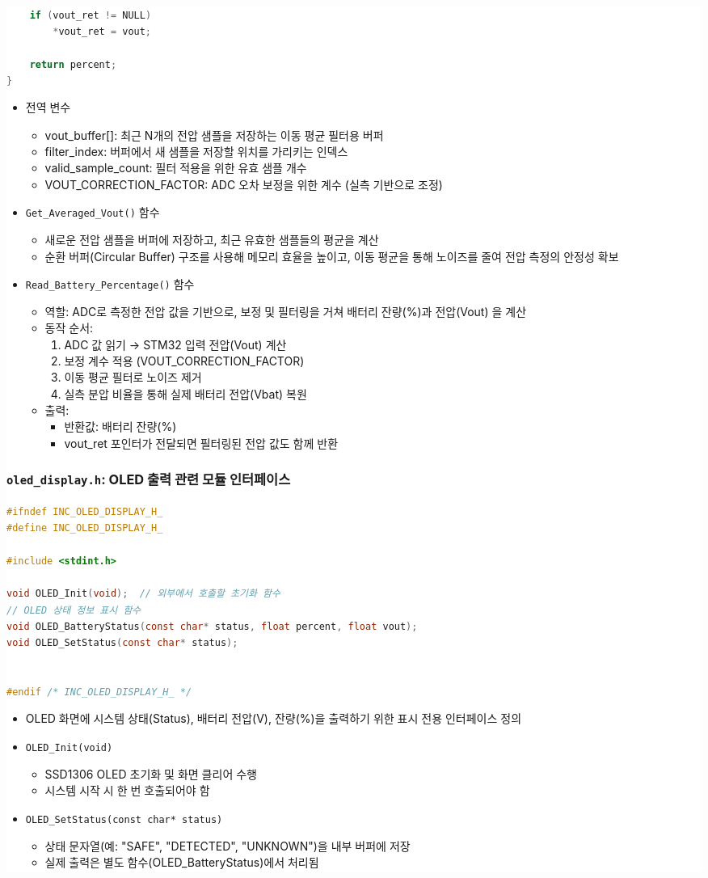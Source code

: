 ```c
    if (vout_ret != NULL)
        *vout_ret = vout;

    return percent;
}
```
- 전역 변수
    - vout_buffer[]: 최근 N개의 전압 샘플을 저장하는 이동 평균 필터용 버퍼
    - filter_index: 버퍼에서 새 샘플을 저장할 위치를 가리키는 인덱스
    - valid_sample_count: 필터 적용을 위한 유효 샘플 개수
    - VOUT_CORRECTION_FACTOR: ADC 오차 보정을 위한 계수 (실측 기반으로 조정)

- `Get_Averaged_Vout()` 함수
    - 새로운 전압 샘플을 버퍼에 저장하고, 최근 유효한 샘플들의 평균을 계산
    - 순환 버퍼(Circular Buffer) 구조를 사용해 메모리 효율을 높이고, 이동 평균을 통해 노이즈를 줄여 전압 측정의 안정성 확보

- `Read_Battery_Percentage()` 함수
    - 역할: ADC로 측정한 전압 값을 기반으로, 보정 및 필터링을 거쳐 배터리 잔량(%)과 전압(Vout) 을 계산
    - 동작 순서:
        1. ADC 값 읽기 → STM32 입력 전압(Vout) 계산
        2. 보정 계수 적용 (VOUT_CORRECTION_FACTOR)
        3. 이동 평균 필터로 노이즈 제거
        4. 실측 분압 비율을 통해 실제 배터리 전압(Vbat) 복원
    - 출력:
        - 반환값: 배터리 잔량(%)
        - vout_ret 포인터가 전달되면 필터링된 전압 값도 함께 반환

### `oled_display.h`: OLED 출력 관련 모듈 인터페이스
```c
#ifndef INC_OLED_DISPLAY_H_
#define INC_OLED_DISPLAY_H_

#include <stdint.h>

void OLED_Init(void);  // 외부에서 호출할 초기화 함수
// OLED 상태 정보 표시 함수
void OLED_BatteryStatus(const char* status, float percent, float vout);
void OLED_SetStatus(const char* status);


#endif /* INC_OLED_DISPLAY_H_ */
```

- OLED 화면에 시스템 상태(Status), 배터리 전압(V), 잔량(%)을 출력하기 위한 표시 전용 인터페이스 정의

- `OLED_Init(void)`
    - SSD1306 OLED 초기화 및 화면 클리어 수행
    - 시스템 시작 시 한 번 호출되어야 함

- `OLED_SetStatus(const char* status)`
    - 상태 문자열(예: "SAFE", "DETECTED", "UNKNOWN")을 내부 버퍼에 저장
    - 실제 출력은 별도 함수(OLED_BatteryStatus)에서 처리됨
